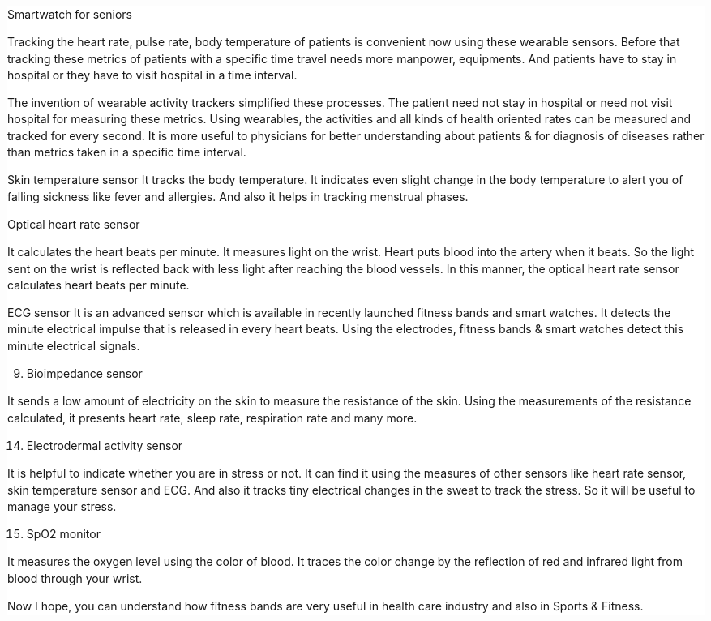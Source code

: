   

 Smartwatch for seniors

  

 Tracking the heart rate, pulse rate, body temperature of patients is convenient now using these wearable sensors. Before that tracking these metrics of patients with a specific time travel needs more manpower, equipments. And patients have to stay in hospital or they have to visit hospital in a time interval.  

 The invention of wearable activity trackers simplified these processes. The patient need not stay in hospital or need not visit hospital for measuring these metrics. Using wearables, the activities and all kinds of health oriented rates can be measured and tracked for every second. It is more useful to physicians for better understanding about patients & for diagnosis of diseases rather than metrics taken in a specific time interval. 

  


Skin temperature sensor
It tracks the body temperature. It indicates even slight change in the body temperature to alert you of falling sickness like fever and allergies. And also it helps in tracking menstrual phases.

  


Optical heart rate sensor 
 

 It calculates the heart beats per minute. It measures light on the wrist. Heart puts blood into the artery when it beats. So the light sent on the wrist is reflected back with less light after reaching the blood vessels. In this manner, the optical heart rate sensor calculates heart beats per minute.


ECG sensor
It is an advanced sensor which is available in recently launched fitness bands and smart watches. It detects the minute electrical impulse that is released in every heart beats. Using the electrodes, fitness bands & smart watches detect this minute electrical signals.

  

 9. Bioimpedance sensor

  It sends a low amount of electricity on the skin to measure the resistance of the skin. Using the measurements of the resistance calculated, it presents heart rate, sleep rate, respiration rate and many more.

  

 14. Electrodermal activity sensor

 It is helpful to indicate whether you are in stress or not. It can find it using the measures of other sensors like heart rate sensor, skin temperature sensor and ECG. And also it tracks tiny electrical changes in the sweat to track the stress. So it will be useful to manage your stress.

 15. SpO2 monitor

 It measures the oxygen level using the color of blood. It traces the color change by the reflection of red and infrared light from blood through your wrist. 

  

 Now I hope, you can understand how fitness bands are very useful in health care industry and also in Sports & Fitness.
